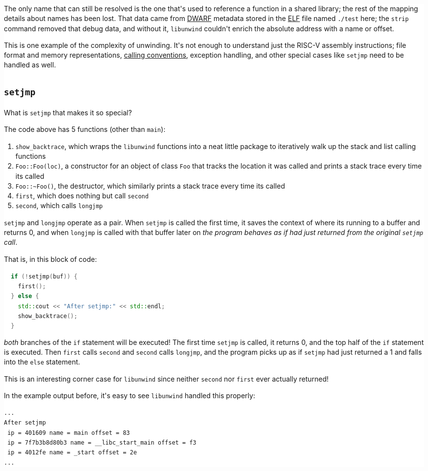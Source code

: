 The only name that can still be resolved is the one that's used to reference a function
in a shared library; the rest of the mapping details about names has been
lost.  That data came from [DWARF](https://en.wikipedia.org/wiki/DWARF) metadata
stored in the [ELF](https://en.wikipedia.org/wiki/Executable_and_Linkable_Format) file
named `./test` here; the `strip` command removed that debug data, and without it,
`libunwind` couldn't enrich the absolute address with a name or offset.

This is one example of the complexity of unwinding.  It's not enough to understand
just the RISC-V assembly instructions; file format and memory representations, 
[calling conventions](https://en.wikipedia.org/wiki/Calling_convention), exception
handling, and other special cases like `setjmp` need to be handled as well.

## `setjmp`

What is `setjmp` that makes it so special?

The code above has 5 functions (other than `main`):

1. `show_backtrace`, which wraps the `libunwind` functions
   into a neat little package to iteratively walk up the stack and list calling functions
2. `Foo::Foo(loc)`, a constructor for an object of class `Foo` that tracks the location
   it was called and prints a stack trace every time its called
3. `Foo::~Foo()`, the destructor, which similarly prints a stack trace every time its called
4. `first`, which does nothing but call `second`
5. `second`, which calls `longjmp`

`setjmp` and `longjmp` operate as a pair.  When `setjmp` is called the first time, it saves
the context of where its running to a buffer and returns 0, and when `longjmp` is called with
that buffer later on *the program behaves as if had just returned from the original `setjmp`
call*.

That is, in this block of code:

```c++
  if (!setjmp(buf)) {
    first();
  } else {
    std::cout << "After setjmp:" << std::endl;
    show_backtrace(); 
  }
```

*both* branches of the `if` statement will be executed!  The first time `setjmp` is called,
it returns 0, and the top half of the `if` statement is executed.  Then `first` calls `second`
and `second` calls `longjmp`, and the program picks up as if `setjmp` had just returned a 1
and falls into the `else` statement.

This is an interesting corner case for `libunwind` since neither `second` nor `first` ever
actually returned!

In the example output before, it's easy to see `libunwind` handled this properly:

```
...
After setjmp
 ip = 401609 name = main offset = 83
 ip = 7f7b3b8d80b3 name = __libc_start_main offset = f3
 ip = 4012fe name = _start offset = 2e
...
```

